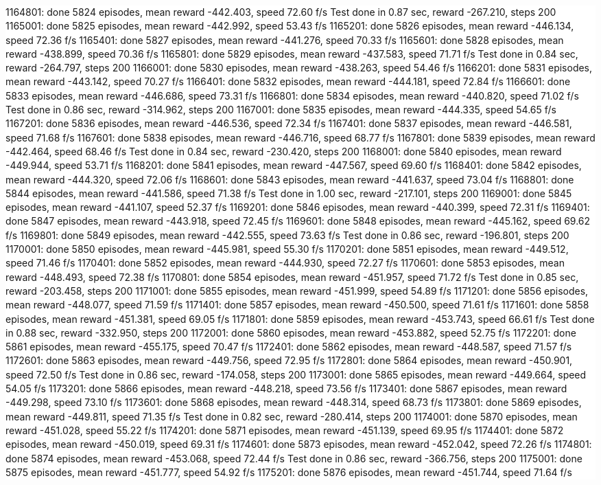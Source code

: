 1164801: done 5824 episodes, mean reward -442.403, speed 72.60 f/s
Test done in 0.87 sec, reward -267.210, steps 200
1165001: done 5825 episodes, mean reward -442.992, speed 53.43 f/s
1165201: done 5826 episodes, mean reward -446.134, speed 72.36 f/s
1165401: done 5827 episodes, mean reward -441.276, speed 70.33 f/s
1165601: done 5828 episodes, mean reward -438.899, speed 70.36 f/s
1165801: done 5829 episodes, mean reward -437.583, speed 71.71 f/s
Test done in 0.84 sec, reward -264.797, steps 200
1166001: done 5830 episodes, mean reward -438.263, speed 54.46 f/s
1166201: done 5831 episodes, mean reward -443.142, speed 70.27 f/s
1166401: done 5832 episodes, mean reward -444.181, speed 72.84 f/s
1166601: done 5833 episodes, mean reward -446.686, speed 73.31 f/s
1166801: done 5834 episodes, mean reward -440.820, speed 71.02 f/s
Test done in 0.86 sec, reward -314.962, steps 200
1167001: done 5835 episodes, mean reward -444.335, speed 54.65 f/s
1167201: done 5836 episodes, mean reward -446.536, speed 72.34 f/s
1167401: done 5837 episodes, mean reward -446.581, speed 71.68 f/s
1167601: done 5838 episodes, mean reward -446.716, speed 68.77 f/s
1167801: done 5839 episodes, mean reward -442.464, speed 68.46 f/s
Test done in 0.84 sec, reward -230.420, steps 200
1168001: done 5840 episodes, mean reward -449.944, speed 53.71 f/s
1168201: done 5841 episodes, mean reward -447.567, speed 69.60 f/s
1168401: done 5842 episodes, mean reward -444.320, speed 72.06 f/s
1168601: done 5843 episodes, mean reward -441.637, speed 73.04 f/s
1168801: done 5844 episodes, mean reward -441.586, speed 71.38 f/s
Test done in 1.00 sec, reward -217.101, steps 200
1169001: done 5845 episodes, mean reward -441.107, speed 52.37 f/s
1169201: done 5846 episodes, mean reward -440.399, speed 72.31 f/s
1169401: done 5847 episodes, mean reward -443.918, speed 72.45 f/s
1169601: done 5848 episodes, mean reward -445.162, speed 69.62 f/s
1169801: done 5849 episodes, mean reward -442.555, speed 73.63 f/s
Test done in 0.86 sec, reward -196.801, steps 200
1170001: done 5850 episodes, mean reward -445.981, speed 55.30 f/s
1170201: done 5851 episodes, mean reward -449.512, speed 71.46 f/s
1170401: done 5852 episodes, mean reward -444.930, speed 72.27 f/s
1170601: done 5853 episodes, mean reward -448.493, speed 72.38 f/s
1170801: done 5854 episodes, mean reward -451.957, speed 71.72 f/s
Test done in 0.85 sec, reward -203.458, steps 200
1171001: done 5855 episodes, mean reward -451.999, speed 54.89 f/s
1171201: done 5856 episodes, mean reward -448.077, speed 71.59 f/s
1171401: done 5857 episodes, mean reward -450.500, speed 71.61 f/s
1171601: done 5858 episodes, mean reward -451.381, speed 69.05 f/s
1171801: done 5859 episodes, mean reward -453.743, speed 66.61 f/s
Test done in 0.88 sec, reward -332.950, steps 200
1172001: done 5860 episodes, mean reward -453.882, speed 52.75 f/s
1172201: done 5861 episodes, mean reward -455.175, speed 70.47 f/s
1172401: done 5862 episodes, mean reward -448.587, speed 71.57 f/s
1172601: done 5863 episodes, mean reward -449.756, speed 72.95 f/s
1172801: done 5864 episodes, mean reward -450.901, speed 72.50 f/s
Test done in 0.86 sec, reward -174.058, steps 200
1173001: done 5865 episodes, mean reward -449.664, speed 54.05 f/s
1173201: done 5866 episodes, mean reward -448.218, speed 73.56 f/s
1173401: done 5867 episodes, mean reward -449.298, speed 73.10 f/s
1173601: done 5868 episodes, mean reward -448.314, speed 68.73 f/s
1173801: done 5869 episodes, mean reward -449.811, speed 71.35 f/s
Test done in 0.82 sec, reward -280.414, steps 200
1174001: done 5870 episodes, mean reward -451.028, speed 55.22 f/s
1174201: done 5871 episodes, mean reward -451.139, speed 69.95 f/s
1174401: done 5872 episodes, mean reward -450.019, speed 69.31 f/s
1174601: done 5873 episodes, mean reward -452.042, speed 72.26 f/s
1174801: done 5874 episodes, mean reward -453.068, speed 72.44 f/s
Test done in 0.86 sec, reward -366.756, steps 200
1175001: done 5875 episodes, mean reward -451.777, speed 54.92 f/s
1175201: done 5876 episodes, mean reward -451.744, speed 71.64 f/s